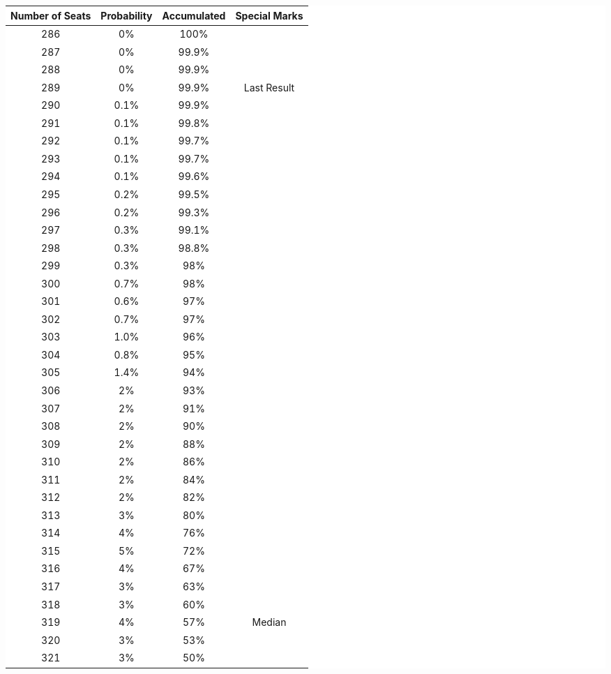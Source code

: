 | Number of Seats | Probability | Accumulated | Special Marks |
|:---------------:|:-----------:|:-----------:|:-------------:|
| 286 | 0% | 100% |  |
| 287 | 0% | 99.9% |  |
| 288 | 0% | 99.9% |  |
| 289 | 0% | 99.9% | Last Result |
| 290 | 0.1% | 99.9% |  |
| 291 | 0.1% | 99.8% |  |
| 292 | 0.1% | 99.7% |  |
| 293 | 0.1% | 99.7% |  |
| 294 | 0.1% | 99.6% |  |
| 295 | 0.2% | 99.5% |  |
| 296 | 0.2% | 99.3% |  |
| 297 | 0.3% | 99.1% |  |
| 298 | 0.3% | 98.8% |  |
| 299 | 0.3% | 98% |  |
| 300 | 0.7% | 98% |  |
| 301 | 0.6% | 97% |  |
| 302 | 0.7% | 97% |  |
| 303 | 1.0% | 96% |  |
| 304 | 0.8% | 95% |  |
| 305 | 1.4% | 94% |  |
| 306 | 2% | 93% |  |
| 307 | 2% | 91% |  |
| 308 | 2% | 90% |  |
| 309 | 2% | 88% |  |
| 310 | 2% | 86% |  |
| 311 | 2% | 84% |  |
| 312 | 2% | 82% |  |
| 313 | 3% | 80% |  |
| 314 | 4% | 76% |  |
| 315 | 5% | 72% |  |
| 316 | 4% | 67% |  |
| 317 | 3% | 63% |  |
| 318 | 3% | 60% |  |
| 319 | 4% | 57% | Median |
| 320 | 3% | 53% |  |
| 321 | 3% | 50% |  |